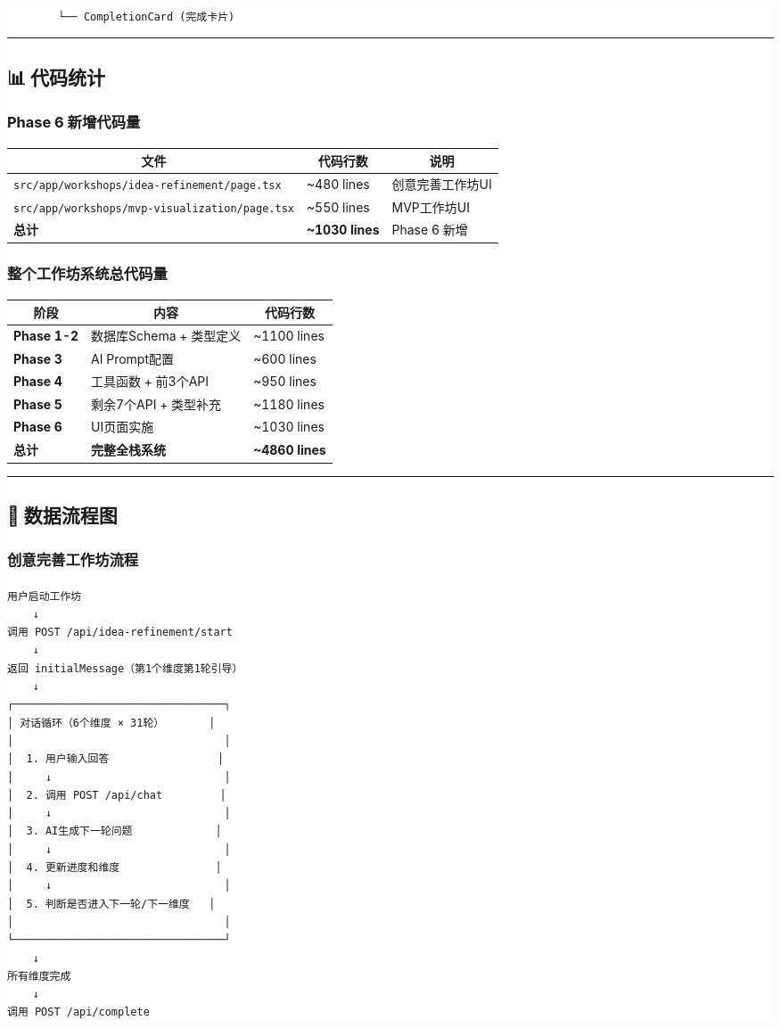 ```
        └── CompletionCard (完成卡片)
```

---

## 📊 代码统计

### Phase 6 新增代码量

| 文件 | 代码行数 | 说明 |
|-----|----------|------|
| `src/app/workshops/idea-refinement/page.tsx` | ~480 lines | 创意完善工作坊UI |
| `src/app/workshops/mvp-visualization/page.tsx` | ~550 lines | MVP工作坊UI |
| **总计** | **~1030 lines** | Phase 6 新增 |

### 整个工作坊系统总代码量

| 阶段 | 内容 | 代码行数 |
|-----|------|---------|
| **Phase 1-2** | 数据库Schema + 类型定义 | ~1100 lines |
| **Phase 3** | AI Prompt配置 | ~600 lines |
| **Phase 4** | 工具函数 + 前3个API | ~950 lines |
| **Phase 5** | 剩余7个API + 类型补充 | ~1180 lines |
| **Phase 6** | UI页面实施 | ~1030 lines |
| **总计** | **完整全栈系统** | **~4860 lines** |

---

## 🔄 数据流程图

### 创意完善工作坊流程

```
用户启动工作坊
    ↓
调用 POST /api/idea-refinement/start
    ↓
返回 initialMessage（第1个维度第1轮引导）
    ↓
┌─────────────────────────────────┐
│ 对话循环（6个维度 × 31轮）       │
│                                 │
│  1. 用户输入回答                 │
│     ↓                           │
│  2. 调用 POST /api/chat         │
│     ↓                           │
│  3. AI生成下一轮问题             │
│     ↓                           │
│  4. 更新进度和维度               │
│     ↓                           │
│  5. 判断是否进入下一轮/下一维度   │
│                                 │
└─────────────────────────────────┘
    ↓
所有维度完成
    ↓
调用 POST /api/complete
```
